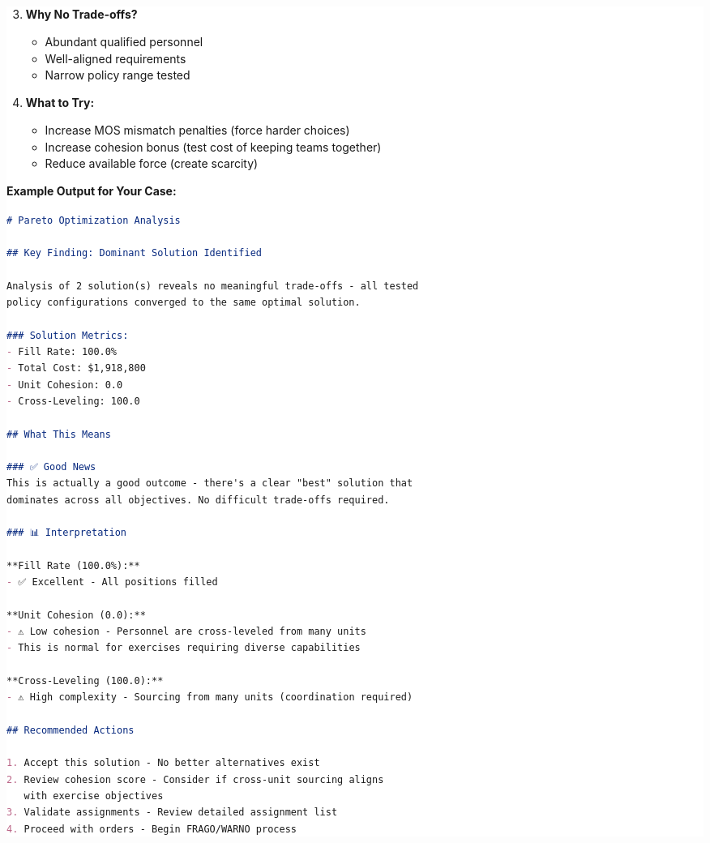 3. **Why No Trade-offs?**
   - Abundant qualified personnel
   - Well-aligned requirements
   - Narrow policy range tested

4. **What to Try:**
   - Increase MOS mismatch penalties (force harder choices)
   - Increase cohesion bonus (test cost of keeping teams together)
   - Reduce available force (create scarcity)

**Example Output for Your Case:**

```markdown
# Pareto Optimization Analysis

## Key Finding: Dominant Solution Identified

Analysis of 2 solution(s) reveals no meaningful trade-offs - all tested
policy configurations converged to the same optimal solution.

### Solution Metrics:
- Fill Rate: 100.0%
- Total Cost: $1,918,800
- Unit Cohesion: 0.0
- Cross-Leveling: 100.0

## What This Means

### ✅ Good News
This is actually a good outcome - there's a clear "best" solution that
dominates across all objectives. No difficult trade-offs required.

### 📊 Interpretation

**Fill Rate (100.0%):**
- ✅ Excellent - All positions filled

**Unit Cohesion (0.0):**
- ⚠️ Low cohesion - Personnel are cross-leveled from many units
- This is normal for exercises requiring diverse capabilities

**Cross-Leveling (100.0):**
- ⚠️ High complexity - Sourcing from many units (coordination required)

## Recommended Actions

1. Accept this solution - No better alternatives exist
2. Review cohesion score - Consider if cross-unit sourcing aligns
   with exercise objectives
3. Validate assignments - Review detailed assignment list
4. Proceed with orders - Begin FRAGO/WARNO process
```
